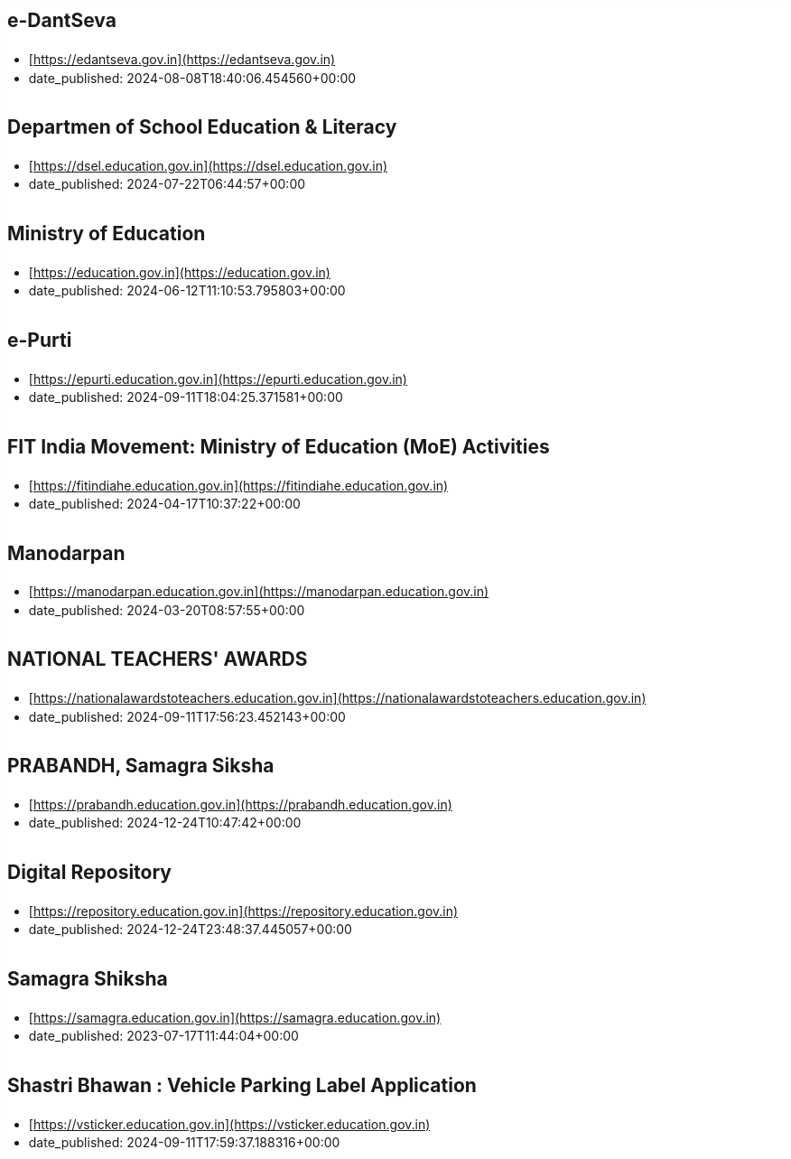  ## e-DantSeva
 - [https://edantseva.gov.in](https://edantseva.gov.in)
 - date_published: 2024-08-08T18:40:06.454560+00:00

 ## Departmen of School Education & Literacy
 - [https://dsel.education.gov.in](https://dsel.education.gov.in)
 - date_published: 2024-07-22T06:44:57+00:00

 ## Ministry of Education
 - [https://education.gov.in](https://education.gov.in)
 - date_published: 2024-06-12T11:10:53.795803+00:00

 ## e-Purti
 - [https://epurti.education.gov.in](https://epurti.education.gov.in)
 - date_published: 2024-09-11T18:04:25.371581+00:00

 ## FIT India Movement: Ministry of Education (MoE) Activities
 - [https://fitindiahe.education.gov.in](https://fitindiahe.education.gov.in)
 - date_published: 2024-04-17T10:37:22+00:00

 ## Manodarpan
 - [https://manodarpan.education.gov.in](https://manodarpan.education.gov.in)
 - date_published: 2024-03-20T08:57:55+00:00

 ## NATIONAL TEACHERS' AWARDS
 - [https://nationalawardstoteachers.education.gov.in](https://nationalawardstoteachers.education.gov.in)
 - date_published: 2024-09-11T17:56:23.452143+00:00

 ## PRABANDH, Samagra Siksha
 - [https://prabandh.education.gov.in](https://prabandh.education.gov.in)
 - date_published: 2024-12-24T10:47:42+00:00

 ## Digital Repository
 - [https://repository.education.gov.in](https://repository.education.gov.in)
 - date_published: 2024-12-24T23:48:37.445057+00:00

 ## Samagra Shiksha
 - [https://samagra.education.gov.in](https://samagra.education.gov.in)
 - date_published: 2023-07-17T11:44:04+00:00

 ## Shastri Bhawan : Vehicle Parking Label Application
 - [https://vsticker.education.gov.in](https://vsticker.education.gov.in)
 - date_published: 2024-09-11T17:59:37.188316+00:00

